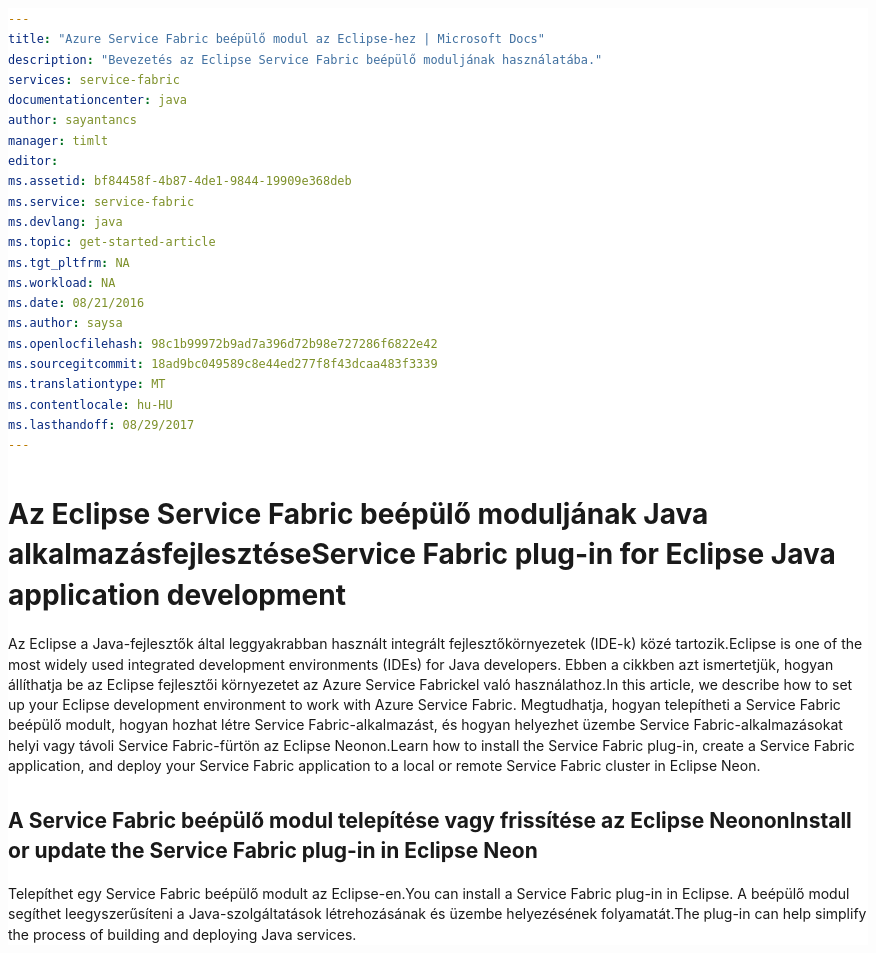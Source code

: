 ```yaml
---
title: "Azure Service Fabric beépülő modul az Eclipse-hez | Microsoft Docs"
description: "Bevezetés az Eclipse Service Fabric beépülő moduljának használatába."
services: service-fabric
documentationcenter: java
author: sayantancs
manager: timlt
editor: 
ms.assetid: bf84458f-4b87-4de1-9844-19909e368deb
ms.service: service-fabric
ms.devlang: java
ms.topic: get-started-article
ms.tgt_pltfrm: NA
ms.workload: NA
ms.date: 08/21/2016
ms.author: saysa
ms.openlocfilehash: 98c1b99972b9ad7a396d72b98e727286f6822e42
ms.sourcegitcommit: 18ad9bc049589c8e44ed277f8f43dcaa483f3339
ms.translationtype: MT
ms.contentlocale: hu-HU
ms.lasthandoff: 08/29/2017
---
```

# <a name="service-fabric-plug-in-for-eclipse-java-application-development"></a><span data-ttu-id="2f12e-103">Az Eclipse Service Fabric beépülő moduljának Java alkalmazásfejlesztése</span><span class="sxs-lookup"><span data-stu-id="2f12e-103">Service Fabric plug-in for Eclipse Java application development</span></span>
<span data-ttu-id="2f12e-104">Az Eclipse a Java-fejlesztők által leggyakrabban használt integrált fejlesztőkörnyezetek (IDE-k) közé tartozik.</span><span class="sxs-lookup"><span data-stu-id="2f12e-104">Eclipse is one of the most widely used integrated development environments (IDEs) for Java developers.</span></span> <span data-ttu-id="2f12e-105">Ebben a cikkben azt ismertetjük, hogyan állíthatja be az Eclipse fejlesztői környezetet az Azure Service Fabrickel való használathoz.</span><span class="sxs-lookup"><span data-stu-id="2f12e-105">In this article, we describe how to set up your Eclipse development environment to work with Azure Service Fabric.</span></span> <span data-ttu-id="2f12e-106">Megtudhatja, hogyan telepítheti a Service Fabric beépülő modult, hogyan hozhat létre Service Fabric-alkalmazást, és hogyan helyezhet üzembe Service Fabric-alkalmazásokat helyi vagy távoli Service Fabric-fürtön az Eclipse Neonon.</span><span class="sxs-lookup"><span data-stu-id="2f12e-106">Learn how to install the Service Fabric plug-in, create a Service Fabric application, and deploy your Service Fabric application to a local or remote Service Fabric cluster in Eclipse Neon.</span></span>

## <a name="install-or-update-the-service-fabric-plug-in-in-eclipse-neon"></a><span data-ttu-id="2f12e-107">A Service Fabric beépülő modul telepítése vagy frissítése az Eclipse Neonon</span><span class="sxs-lookup"><span data-stu-id="2f12e-107">Install or update the Service Fabric plug-in in Eclipse Neon</span></span>
<span data-ttu-id="2f12e-108">Telepíthet egy Service Fabric beépülő modult az Eclipse-en.</span><span class="sxs-lookup"><span data-stu-id="2f12e-108">You can install a Service Fabric plug-in in Eclipse.</span></span> <span data-ttu-id="2f12e-109">A beépülő modul segíthet leegyszerűsíteni a Java-szolgáltatások létrehozásának és üzembe helyezésének folyamatát.</span><span class="sxs-lookup"><span data-stu-id="2f12e-109">The plug-in can help simplify the process of building and deploying Java services.</span></span>
